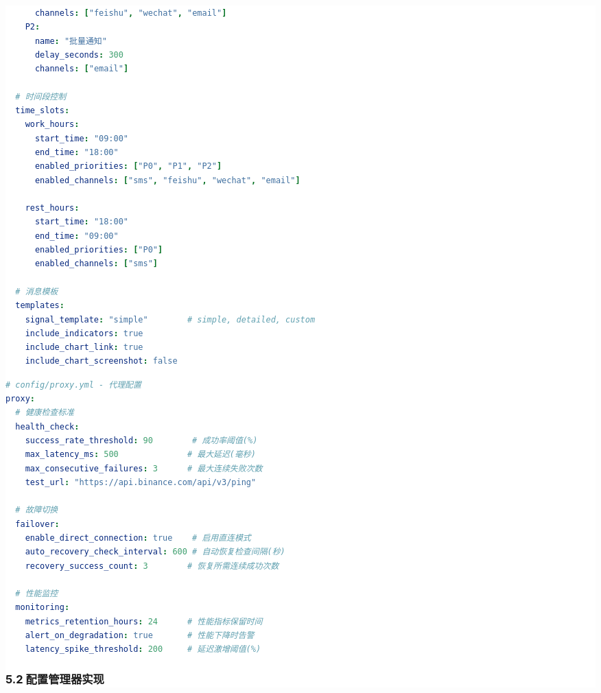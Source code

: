 ```yaml
      channels: ["feishu", "wechat", "email"]
    P2:
      name: "批量通知"
      delay_seconds: 300
      channels: ["email"]

  # 时间段控制
  time_slots:
    work_hours:
      start_time: "09:00"
      end_time: "18:00"
      enabled_priorities: ["P0", "P1", "P2"]
      enabled_channels: ["sms", "feishu", "wechat", "email"]

    rest_hours:
      start_time: "18:00"
      end_time: "09:00"
      enabled_priorities: ["P0"]
      enabled_channels: ["sms"]

  # 消息模板
  templates:
    signal_template: "simple"        # simple, detailed, custom
    include_indicators: true
    include_chart_link: true
    include_chart_screenshot: false
```

```yaml
# config/proxy.yml - 代理配置
proxy:
  # 健康检查标准
  health_check:
    success_rate_threshold: 90        # 成功率阈值(%)
    max_latency_ms: 500              # 最大延迟(毫秒)
    max_consecutive_failures: 3      # 最大连续失败次数
    test_url: "https://api.binance.com/api/v3/ping"

  # 故障切换
  failover:
    enable_direct_connection: true    # 启用直连模式
    auto_recovery_check_interval: 600 # 自动恢复检查间隔(秒)
    recovery_success_count: 3        # 恢复所需连续成功次数

  # 性能监控
  monitoring:
    metrics_retention_hours: 24      # 性能指标保留时间
    alert_on_degradation: true       # 性能下降时告警
    latency_spike_threshold: 200     # 延迟激增阈值(%)
```

### 5.2 配置管理器实现
